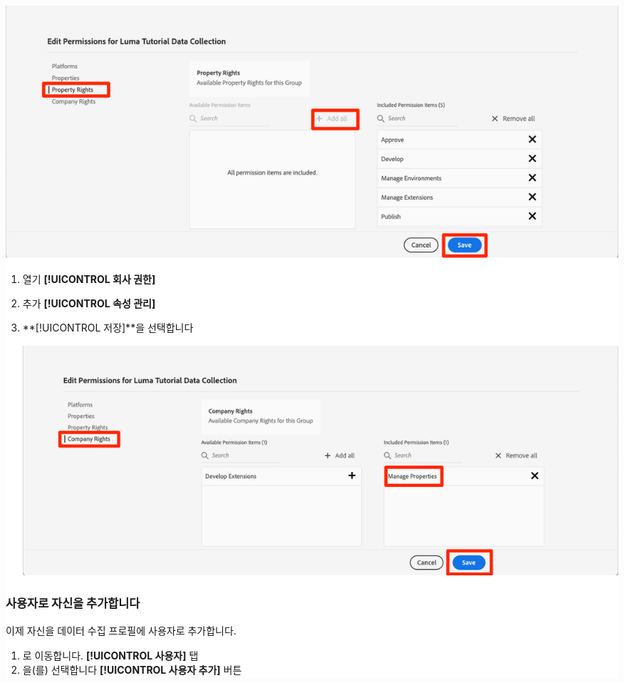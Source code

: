    ![속성 제거](assets/adminconsole-launch-addPropertyRights.png)
1. 열기 **[!UICONTROL 회사 권한]**
1. 추가 **[!UICONTROL 속성 관리]**
1. **[!UICONTROL 저장]**을 선택합니다

   ![속성 제거](assets/adminconsole-launch-companyRights.png)


### 사용자로 자신을 추가합니다

이제 자신을 데이터 수집 프로필에 사용자로 추가합니다.

1. 로 이동합니다. **[!UICONTROL 사용자]** 탭
1. 을(를) 선택합니다 **[!UICONTROL 사용자 추가]** 버튼